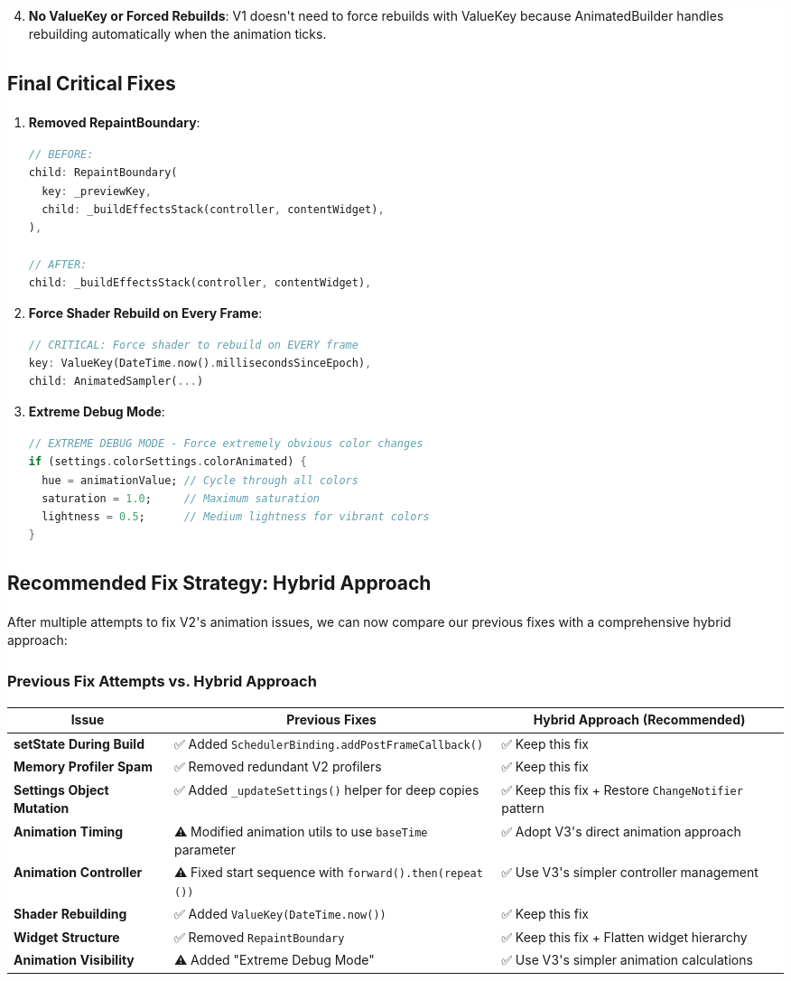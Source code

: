 4. **No ValueKey or Forced Rebuilds**:
   V1 doesn't need to force rebuilds with ValueKey because AnimatedBuilder handles rebuilding automatically when the animation ticks.

## Final Critical Fixes

1. **Removed RepaintBoundary**:
   ```dart
   // BEFORE:
   child: RepaintBoundary(
     key: _previewKey,
     child: _buildEffectsStack(controller, contentWidget),
   ),

   // AFTER:
   child: _buildEffectsStack(controller, contentWidget),
   ```

2. **Force Shader Rebuild on Every Frame**:
   ```dart
   // CRITICAL: Force shader to rebuild on EVERY frame
   key: ValueKey(DateTime.now().millisecondsSinceEpoch),
   child: AnimatedSampler(...)
   ```

3. **Extreme Debug Mode**:
   ```dart
   // EXTREME DEBUG MODE - Force extremely obvious color changes
   if (settings.colorSettings.colorAnimated) {
     hue = animationValue; // Cycle through all colors
     saturation = 1.0;     // Maximum saturation
     lightness = 0.5;      // Medium lightness for vibrant colors
   }
   ```

## Recommended Fix Strategy: Hybrid Approach

After multiple attempts to fix V2's animation issues, we can now compare our previous fixes with a comprehensive hybrid approach:

### Previous Fix Attempts vs. Hybrid Approach

| Issue | Previous Fixes | Hybrid Approach (Recommended) |
|-------|---------------|------------------------------|
| **setState During Build** | ✅ Added `SchedulerBinding.addPostFrameCallback()` | ✅ Keep this fix |
| **Memory Profiler Spam** | ✅ Removed redundant V2 profilers | ✅ Keep this fix |
| **Settings Object Mutation** | ✅ Added `_updateSettings()` helper for deep copies | ✅ Keep this fix + Restore `ChangeNotifier` pattern |
| **Animation Timing** | ⚠️ Modified animation utils to use `baseTime` parameter | ✅ Adopt V3's direct animation approach |
| **Animation Controller** | ⚠️ Fixed start sequence with `forward().then(repeat())` | ✅ Use V3's simpler controller management |
| **Shader Rebuilding** | ✅ Added `ValueKey(DateTime.now())` | ✅ Keep this fix |
| **Widget Structure** | ✅ Removed `RepaintBoundary` | ✅ Keep this fix + Flatten widget hierarchy |
| **Animation Visibility** | ⚠️ Added "Extreme Debug Mode" | ✅ Use V3's simpler animation calculations |
